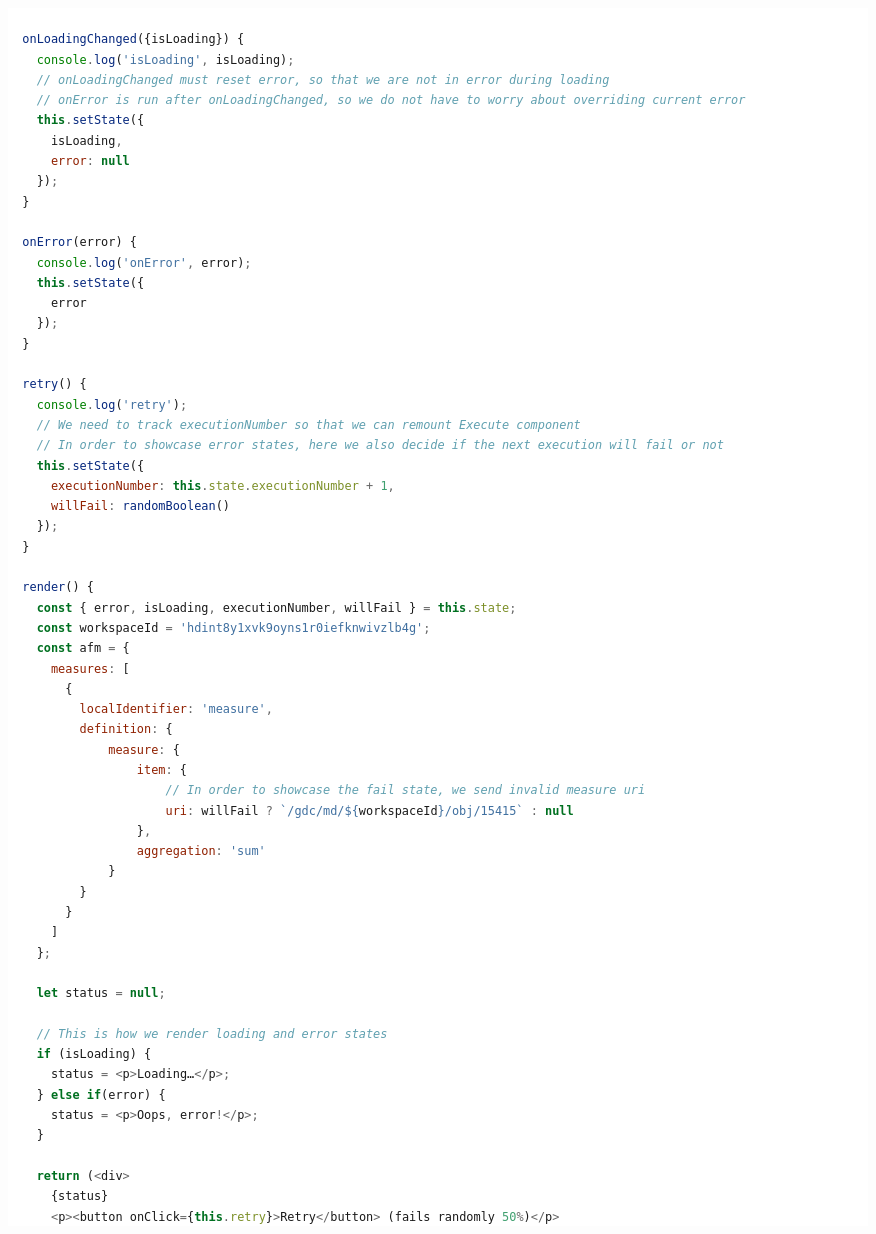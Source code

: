 ```javascript

  onLoadingChanged({isLoading}) {
    console.log('isLoading', isLoading);
    // onLoadingChanged must reset error, so that we are not in error during loading
    // onError is run after onLoadingChanged, so we do not have to worry about overriding current error
    this.setState({
      isLoading,
      error: null
    });
  }

  onError(error) {
    console.log('onError', error);
    this.setState({
      error
    });
  }

  retry() {
    console.log('retry');
    // We need to track executionNumber so that we can remount Execute component
    // In order to showcase error states, here we also decide if the next execution will fail or not
    this.setState({
      executionNumber: this.state.executionNumber + 1,
      willFail: randomBoolean()
    });
  }

  render() {
    const { error, isLoading, executionNumber, willFail } = this.state;
    const workspaceId = 'hdint8y1xvk9oyns1r0iefknwivzlb4g';
    const afm = {
      measures: [
        {
          localIdentifier: 'measure',
          definition: {
              measure: {
                  item: {
                      // In order to showcase the fail state, we send invalid measure uri
                      uri: willFail ? `/gdc/md/${workspaceId}/obj/15415` : null
                  },
                  aggregation: 'sum'
              }
          }
        }
      ]
    };

    let status = null;

    // This is how we render loading and error states
    if (isLoading) {
      status = <p>Loading…</p>;
    } else if(error) {
      status = <p>Oops, error!</p>;
    }

    return (<div>
      {status}
      <p><button onClick={this.retry}>Retry</button> (fails randomly 50%)</p>
```